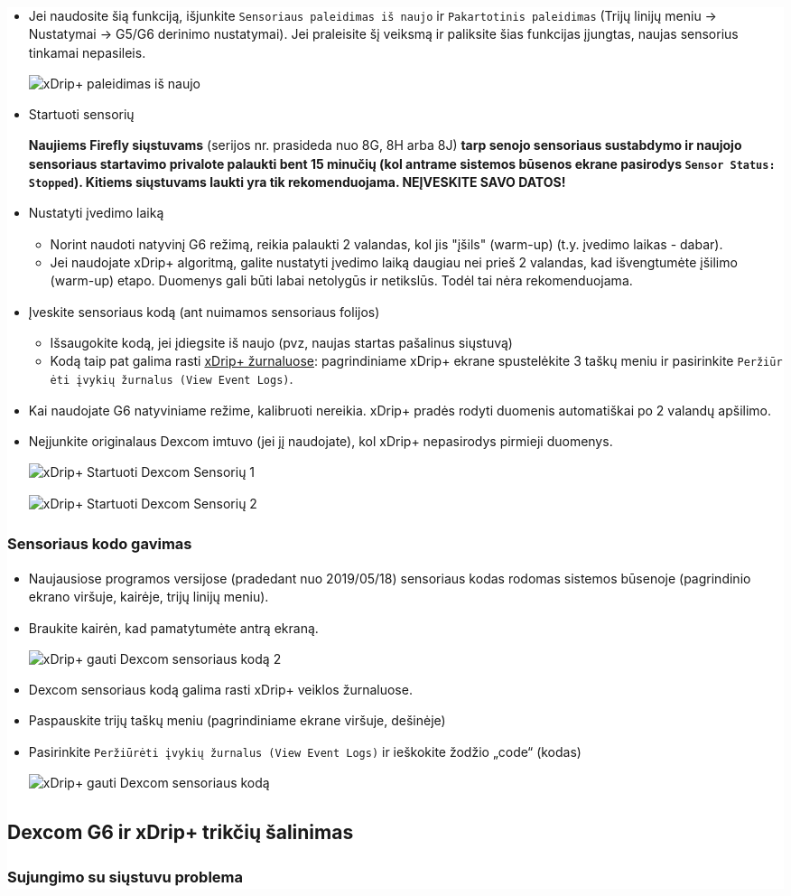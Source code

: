 * Jei naudosite šią funkciją, išjunkite ` Sensoriaus paleidimas iš naujo ` ir ` Pakartotinis paleidimas ` (Trijų linijų meniu -> Nustatymai -> G5/G6 derinimo nustatymai). Jei praleisite šį veiksmą ir paliksite šias funkcijas įjungtas, naujas sensorius tinkamai nepasileis.
   
   ![xDrip+ paleidimas iš naujo](../images/xDrip_Dexcom_Restart.png)

* Startuoti sensorių
   
   **Naujiems Firefly siųstuvams** (serijos nr. prasideda nuo 8G, 8H arba 8J) **tarp senojo sensoriaus sustabdymo ir naujojo sensoriaus startavimo privalote palaukti bent 15 minučių (kol antrame sistemos būsenos ekrane pasirodys `Sensor Status: Stopped`). Kitiems siųstuvams laukti yra tik rekomenduojama. NEĮVESKITE SAVO DATOS!**

* Nustatyti įvedimo laiką
   
   * Norint naudoti natyvinį G6 režimą, reikia palaukti 2 valandas, kol jis "įšils" (warm-up) (t.y. įvedimo laikas - dabar).
   * Jei naudojate xDrip+ algoritmą, galite nustatyti įvedimo laiką daugiau nei prieš 2 valandas, kad išvengtumėte įšilimo (warm-up) etapo. Duomenys gali būti labai netolygūs ir netikslūs. Todėl tai nėra rekomenduojama.
* Įveskite sensoriaus kodą (ant nuimamos sensoriaus folijos) 
   * Išsaugokite kodą, jei įdiegsite iš naujo (pvz, naujas startas pašalinus siųstuvą)
   * Kodą taip pat galima rasti [xDrip+ žurnaluose](../Configuration/xdrip#retrieve-sensor-code): pagrindiniame xDrip+ ekrane spustelėkite 3 taškų meniu ir pasirinkite `Peržiūrėti įvykių žurnalus (View Event Logs)`.
* Kai naudojate G6 natyviniame režime, kalibruoti nereikia. xDrip+ pradės rodyti duomenis automatiškai po 2 valandų apšilimo.
* Neįjunkite originalaus Dexcom imtuvo (jei jį naudojate), kol xDrip+ nepasirodys pirmieji duomenys.
   
   ![xDrip+ Startuoti Dexcom Sensorių 1](../images/xDrip_Dexcom_SensorStart01.png)
   
   ![xDrip+ Startuoti Dexcom Sensorių 2](../images/xDrip_Dexcom_SensorStart02.png)

### Sensoriaus kodo gavimas

* Naujausiose programos versijose (pradedant nuo 2019/05/18) sensoriaus kodas rodomas sistemos būsenoje (pagrindinio ekrano viršuje, kairėje, trijų linijų meniu).
* Braukite kairėn, kad pamatytumėte antrą ekraną.
   
   ![xDrip+ gauti Dexcom sensoriaus kodą 2](../images/xDrip_Dexcom_SensorCode2.png)

* Dexcom sensoriaus kodą galima rasti xDrip+ veiklos žurnaluose.

* Paspauskite trijų taškų meniu (pagrindiniame ekrane viršuje, dešinėje)
* Pasirinkite `Peržiūrėti įvykių žurnalus (View Event Logs)` ir ieškokite žodžio „code“ (kodas)
   
   ![xDrip+ gauti Dexcom sensoriaus kodą](../images/xDrip_Dexcom_SensorCode.png)

## Dexcom G6 ir xDrip+ trikčių šalinimas

### Sujungimo su siųstuvu problema
